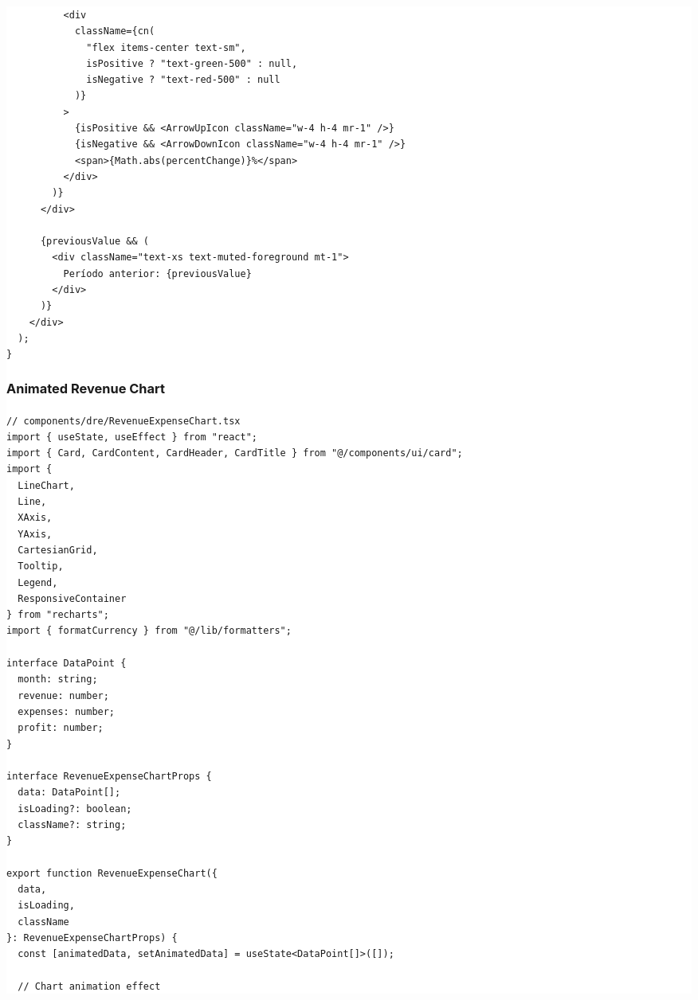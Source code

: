 ```tsx
          <div 
            className={cn(
              "flex items-center text-sm",
              isPositive ? "text-green-500" : null,
              isNegative ? "text-red-500" : null
            )}
          >
            {isPositive && <ArrowUpIcon className="w-4 h-4 mr-1" />}
            {isNegative && <ArrowDownIcon className="w-4 h-4 mr-1" />}
            <span>{Math.abs(percentChange)}%</span>
          </div>
        )}
      </div>
      
      {previousValue && (
        <div className="text-xs text-muted-foreground mt-1">
          Período anterior: {previousValue}
        </div>
      )}
    </div>
  );
}
```

### Animated Revenue Chart

```tsx
// components/dre/RevenueExpenseChart.tsx
import { useState, useEffect } from "react";
import { Card, CardContent, CardHeader, CardTitle } from "@/components/ui/card";
import { 
  LineChart, 
  Line, 
  XAxis, 
  YAxis, 
  CartesianGrid, 
  Tooltip, 
  Legend, 
  ResponsiveContainer 
} from "recharts";
import { formatCurrency } from "@/lib/formatters";

interface DataPoint {
  month: string;
  revenue: number;
  expenses: number;
  profit: number;
}

interface RevenueExpenseChartProps {
  data: DataPoint[];
  isLoading?: boolean;
  className?: string;
}

export function RevenueExpenseChart({
  data,
  isLoading,
  className
}: RevenueExpenseChartProps) {
  const [animatedData, setAnimatedData] = useState<DataPoint[]>([]);
  
  // Chart animation effect
```